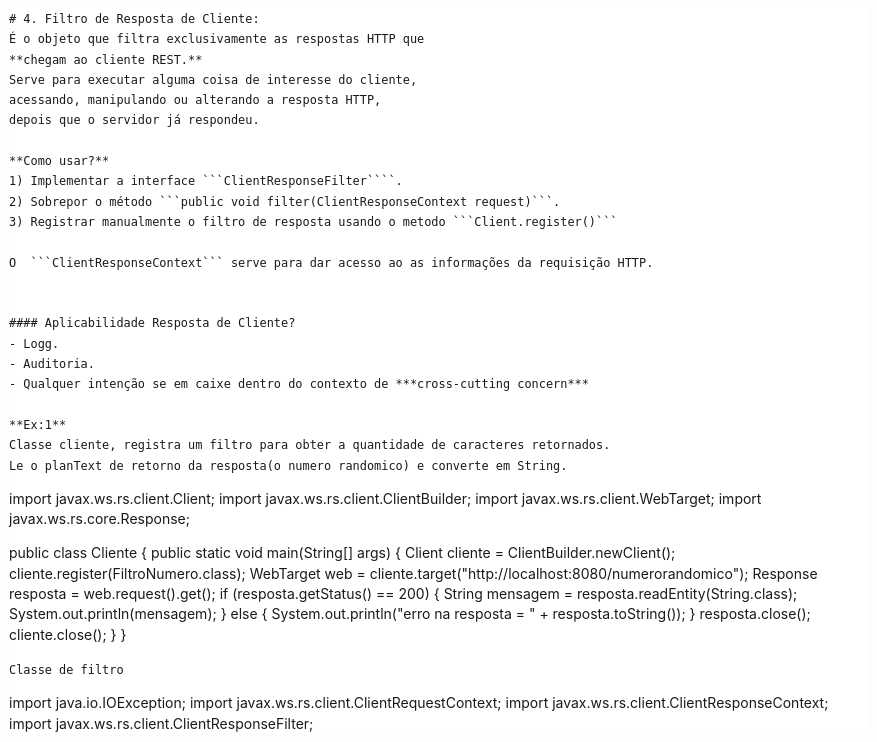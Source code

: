 ```
# 4. Filtro de Resposta de Cliente:
É o objeto que filtra exclusivamente as respostas HTTP que
**chegam ao cliente REST.**  
Serve para executar alguma coisa de interesse do cliente,
acessando, manipulando ou alterando a resposta HTTP,
depois que o servidor já respondeu.

**Como usar?**   
1) Implementar a interface ```ClientResponseFilter````.
2) Sobrepor o método ```public void filter(ClientResponseContext request)```.
3) Registrar manualmente o filtro de resposta usando o metodo ```Client.register()```

O  ```ClientResponseContext``` serve para dar acesso ao as informações da requisição HTTP. 


#### Aplicabilidade Resposta de Cliente?
- Logg.  
- Auditoria.  
- Qualquer intenção se em caixe dentro do contexto de ***cross-cutting concern*** 

**Ex:1**  
Classe cliente, registra um filtro para obter a quantidade de caracteres retornados.
Le o planText de retorno da resposta(o numero randomico) e converte em String.

```
import javax.ws.rs.client.Client;
import javax.ws.rs.client.ClientBuilder;
import javax.ws.rs.client.WebTarget;
import javax.ws.rs.core.Response;

public class Cliente {
	public static void main(String[] args) {
		Client cliente = ClientBuilder.newClient();
		cliente.register(FiltroNumero.class);
		WebTarget web = cliente.target("http://localhost:8080/numerorandomico");
		Response resposta = web.request().get();
		if (resposta.getStatus() == 200) {
			String mensagem = resposta.readEntity(String.class);
			System.out.println(mensagem);
		} else {
			System.out.println("erro na resposta = " + resposta.toString());
		}
		resposta.close();
		cliente.close();
	}
}

```
Classe de filtro
```
import java.io.IOException;
import javax.ws.rs.client.ClientRequestContext;
import javax.ws.rs.client.ClientResponseContext;
import javax.ws.rs.client.ClientResponseFilter;
